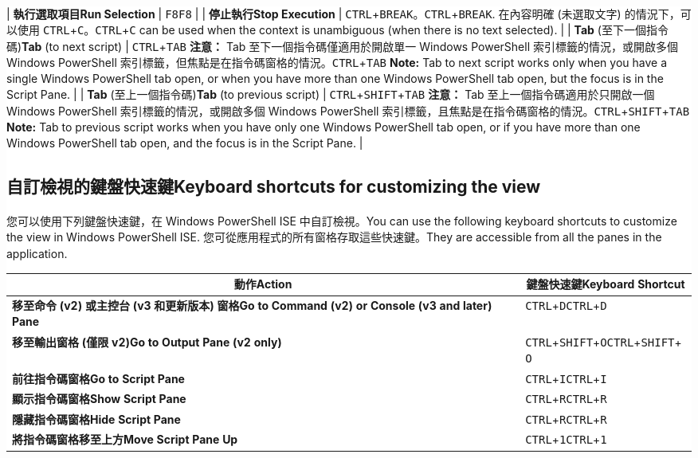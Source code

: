 | <span data-ttu-id="d86ff-167">**執行選取項目**</span><span class="sxs-lookup"><span data-stu-id="d86ff-167">**Run Selection**</span></span>            | <span data-ttu-id="d86ff-168"><kbd>F8</kbd></span><span class="sxs-lookup"><span data-stu-id="d86ff-168"><kbd>F8</kbd></span></span>                                                                                                                                                                                                                             |
| <span data-ttu-id="d86ff-169">**停止執行**</span><span class="sxs-lookup"><span data-stu-id="d86ff-169">**Stop Execution**</span></span>           | <span data-ttu-id="d86ff-170"><kbd>CTRL</kbd>+<kbd>BREAK</kbd>。</span><span class="sxs-lookup"><span data-stu-id="d86ff-170"><kbd>CTRL</kbd>+<kbd>BREAK</kbd>.</span></span> <span data-ttu-id="d86ff-171">在內容明確 (未選取文字) 的情況下，可以使用 <kbd>CTRL</kbd>+<kbd>C</kbd>。</span><span class="sxs-lookup"><span data-stu-id="d86ff-171"><kbd>CTRL</kbd>+<kbd>C</kbd> can be used when the context is unambiguous (when there is no text selected).</span></span>                                                                                              |
| <span data-ttu-id="d86ff-172">**Tab** (至下一個指令碼)</span><span class="sxs-lookup"><span data-stu-id="d86ff-172">**Tab** (to next script)</span></span>     | <span data-ttu-id="d86ff-173"><kbd>CTRL</kbd>+<kbd>TAB</kbd> **注意：** Tab 至下一個指令碼僅適用於開啟單一 Windows PowerShell 索引標籤的情況，或開啟多個 Windows PowerShell 索引標籤，但焦點是在指令碼窗格的情況。</span><span class="sxs-lookup"><span data-stu-id="d86ff-173"><kbd>CTRL</kbd>+<kbd>TAB</kbd> **Note:** Tab to next script works only when you have a single Windows PowerShell tab open, or when you have more than one Windows PowerShell tab open, but the focus is in the Script Pane.</span></span>               |
| <span data-ttu-id="d86ff-174">**Tab** (至上一個指令碼)</span><span class="sxs-lookup"><span data-stu-id="d86ff-174">**Tab** (to previous script)</span></span> | <span data-ttu-id="d86ff-175"><kbd>CTRL</kbd>+<kbd>SHIFT</kbd>+<kbd>TAB</kbd> **注意：** Tab 至上一個指令碼適用於只開啟一個 Windows PowerShell 索引標籤的情況，或開啟多個 Windows PowerShell 索引標籤，且焦點是在指令碼窗格的情況。</span><span class="sxs-lookup"><span data-stu-id="d86ff-175"><kbd>CTRL</kbd>+<kbd>SHIFT</kbd>+<kbd>TAB</kbd> **Note:** Tab to previous script works when you have only one Windows PowerShell tab open, or if you have more than one Windows PowerShell tab open, and the focus is in the Script Pane.</span></span> |

## <a name="keyboard-shortcuts-for-customizing-the-view"></a><span data-ttu-id="d86ff-176">自訂檢視的鍵盤快速鍵</span><span class="sxs-lookup"><span data-stu-id="d86ff-176">Keyboard shortcuts for customizing the view</span></span>

<span data-ttu-id="d86ff-177">您可以使用下列鍵盤快速鍵，在 Windows PowerShell ISE 中自訂檢視。</span><span class="sxs-lookup"><span data-stu-id="d86ff-177">You can use the following keyboard shortcuts to customize the view in Windows PowerShell ISE.</span></span> <span data-ttu-id="d86ff-178">您可從應用程式的所有窗格存取這些快速鍵。</span><span class="sxs-lookup"><span data-stu-id="d86ff-178">They are accessible from all the panes in the application.</span></span>

|                        <span data-ttu-id="d86ff-179">動作</span><span class="sxs-lookup"><span data-stu-id="d86ff-179">Action</span></span>                         |               <span data-ttu-id="d86ff-180">鍵盤快速鍵</span><span class="sxs-lookup"><span data-stu-id="d86ff-180">Keyboard Shortcut</span></span>               |
| ----------------------------------------------------- | --------------------------------------------- |
| <span data-ttu-id="d86ff-181">**移至命令 (v2) 或主控台 (v3 和更新版本) 窗格**</span><span class="sxs-lookup"><span data-stu-id="d86ff-181">**Go to Command (v2) or Console (v3 and later) Pane**</span></span> | <span data-ttu-id="d86ff-182"><kbd>CTRL</kbd>+<kbd>D</kbd></span><span class="sxs-lookup"><span data-stu-id="d86ff-182"><kbd>CTRL</kbd>+<kbd>D</kbd></span></span>                  |
| <span data-ttu-id="d86ff-183">**移至輸出窗格 (僅限 v2)**</span><span class="sxs-lookup"><span data-stu-id="d86ff-183">**Go to Output Pane (v2 only)**</span></span>                       | <span data-ttu-id="d86ff-184"><kbd>CTRL</kbd>+<kbd>SHIFT</kbd>+<kbd>O</kbd></span><span class="sxs-lookup"><span data-stu-id="d86ff-184"><kbd>CTRL</kbd>+<kbd>SHIFT</kbd>+<kbd>O</kbd></span></span> |
| <span data-ttu-id="d86ff-185">**前往指令碼窗格**</span><span class="sxs-lookup"><span data-stu-id="d86ff-185">**Go to Script Pane**</span></span>                                 | <span data-ttu-id="d86ff-186"><kbd>CTRL</kbd>+<kbd>I</kbd></span><span class="sxs-lookup"><span data-stu-id="d86ff-186"><kbd>CTRL</kbd>+<kbd>I</kbd></span></span>                  |
| <span data-ttu-id="d86ff-187">**顯示指令碼窗格**</span><span class="sxs-lookup"><span data-stu-id="d86ff-187">**Show Script Pane**</span></span>                                  | <span data-ttu-id="d86ff-188"><kbd>CTRL</kbd>+<kbd>R</kbd></span><span class="sxs-lookup"><span data-stu-id="d86ff-188"><kbd>CTRL</kbd>+<kbd>R</kbd></span></span>                  |
| <span data-ttu-id="d86ff-189">**隱藏指令碼窗格**</span><span class="sxs-lookup"><span data-stu-id="d86ff-189">**Hide Script Pane**</span></span>                                  | <span data-ttu-id="d86ff-190"><kbd>CTRL</kbd>+<kbd>R</kbd></span><span class="sxs-lookup"><span data-stu-id="d86ff-190"><kbd>CTRL</kbd>+<kbd>R</kbd></span></span>                  |
| <span data-ttu-id="d86ff-191">**將指令碼窗格移至上方**</span><span class="sxs-lookup"><span data-stu-id="d86ff-191">**Move Script Pane Up**</span></span>                               | <span data-ttu-id="d86ff-192"><kbd>CTRL</kbd>+<kbd>1</kbd></span><span class="sxs-lookup"><span data-stu-id="d86ff-192"><kbd>CTRL</kbd>+<kbd>1</kbd></span></span>                  |